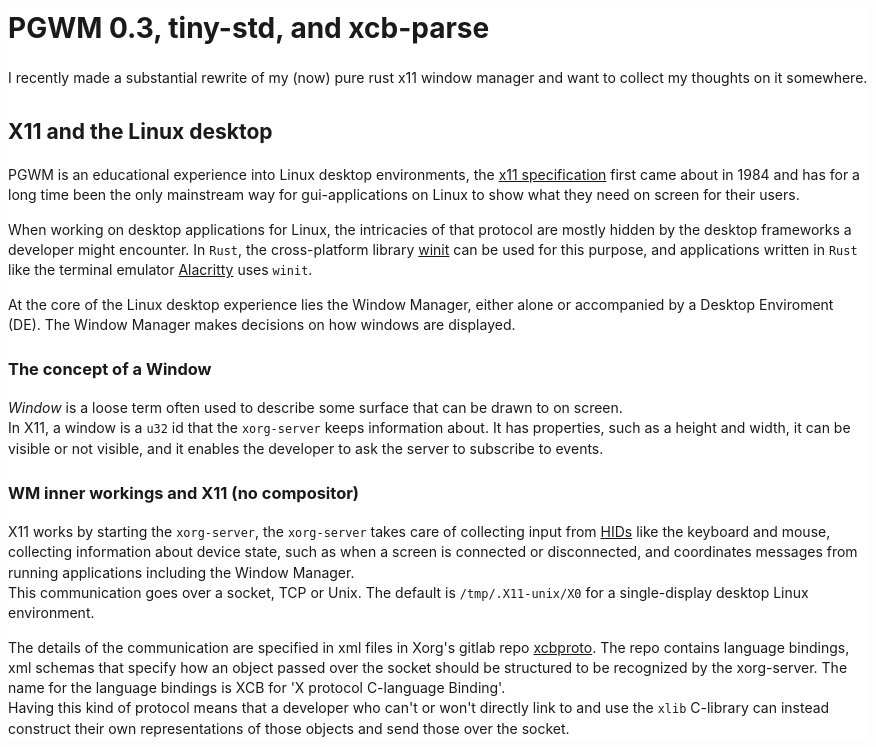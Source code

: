 # PGWM 0.3, tiny-std, and xcb-parse

I recently made a substantial rewrite of my (now) pure rust x11 window manager and want to collect my thoughts on it
somewhere.

## X11 and the Linux desktop

PGWM is an educational experience into Linux desktop environments,
the [x11 specification](https://en.wikipedia.org/wiki/X_Window_System)
first came about in 1984 and has for a long time been the only mainstream way for gui-applications on Linux to
show what they need on screen for their users.

When working on desktop applications for Linux, the intricacies of that protocol are mostly hidden by the desktop
frameworks a developer might encounter. In `Rust`,
the cross-platform library [winit](https://github.com/rust-windowing/winit) can be used for this purpose,
and applications written in `Rust` like the terminal emulator [Alacritty](https://github.com/alacritty/alacritty)
uses `winit`.

At the core of the Linux desktop experience lies the Window Manager, either alone or accompanied by a Desktop
Enviroment (DE). The Window Manager makes decisions on how windows are displayed.

### The concept of a Window

*Window* is a loose term often used to describe some surface that can be drawn to on screen.  
In X11, a window is a `u32` id that the `xorg-server` keeps information about. It has properties, such as a height and
width, it can be visible or not visible, and it enables the developer to ask the server to subscribe to events.

### WM inner workings and X11 (no compositor)

X11 works by starting the `xorg-server`, the `xorg-server` takes care of collecting input
from [HIDs](https://en.wikipedia.org/wiki/Human_interface_device)
like the keyboard and mouse, collecting information about device state,
such as when a screen is connected or disconnected,
and coordinates messages from running applications including the Window Manager.  
This communication goes over a socket, TCP or Unix. The default is `/tmp/.X11-unix/X0` for a single-display desktop
Linux environment.

The details of the communication are specified in xml files in Xorg's gitlab
repo [xcbproto](https://gitlab.freedesktop.org/xorg/proto/xcbproto/-/tree/master/src).
The repo contains language bindings, xml schemas that specify how an object passed over the socket should be structured
to be recognized by the xorg-server.
The name for the language bindings is XCB for 'X protocol C-language Binding'.  
Having this kind of protocol means that a developer who can't or won't directly link to and use the `xlib` C-library
can instead construct their own representations of those objects and send those over the socket.
